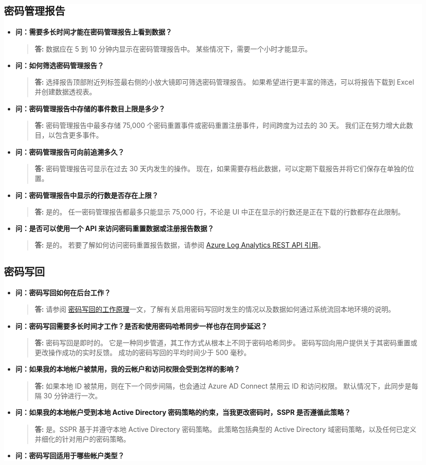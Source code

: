 ## <a name="password-management-reports"></a>密码管理报告

* **问：需要多长时间才能在密码管理报告上看到数据？**

  > **答:** 数据应在 5 到 10 分钟内显示在密码管理报告中。 某些情况下，需要一个小时才能显示。
  >
  >
* **问：如何筛选密码管理报告？**

  > **答:** 选择报告顶部附近列标签最右侧的小放大镜即可筛选密码管理报告。 如果希望进行更丰富的筛选，可以将报告下载到 Excel 并创建数据透视表。
  >
  >
* **问：密码管理报告中存储的事件数目上限是多少？**

  > **答:** 密码管理报告中最多存储 75,000 个密码重置事件或密码重置注册事件，时间跨度为过去的 30 天。 我们正在努力增大此数目，以包含更多事件。
  >
  >
* **问：密码管理报告可向前追溯多久？**

  > **答:** 密码管理报告可显示在过去 30 天内发生的操作。 现在，如果需要存档此数据，可以定期下载报告并将它们保存在单独的位置。
  >
  >
* **问：密码管理报告中显示的行数是否存在上限？**

  > **答:** 是的。 任一密码管理报告都最多只能显示 75,000 行，不论是 UI 中正在显示的行数还是正在下载的行数都存在此限制。
  >
  >
* **问：是否可以使用一个 API 来访问密码重置数据或注册报告数据？**

  > **答:** 是的。 若要了解如何访问密码重置报告数据，请参阅 [Azure Log Analytics REST API 引用](/rest/api/loganalytics/)。
  >
  >

## <a name="password-writeback"></a>密码写回

* **问：密码写回如何在后台工作？**

  > **答:** 请参阅 [密码写回的工作原理](./tutorial-enable-sspr-writeback.md)一文，了解有关启用密码写回时发生的情况以及数据如何通过系统流回本地环境的说明。
  >
  >
* **问：密码写回需要多长时间才工作？是否和使用密码哈希同步一样也存在同步延迟？**

  > **答:** 密码写回是即时的。 它是一种同步管道，其工作方式从根本上不同于密码哈希同步。 密码写回向用户提供关于其密码重置或更改操作成功的实时反馈。 成功的密码写回的平均时间少于 500 毫秒。
  >
  >
* **问：如果我的本地帐户被禁用，我的云帐户和访问权限会受到怎样的影响？**

  > **答:** 如果本地 ID 被禁用，则在下一个同步间隔，也会通过 Azure AD Connect 禁用云 ID 和访问权限。 默认情况下，此同步是每隔 30 分钟进行一次。
  >
  >
* **问：如果我的本地帐户受到本地 Active Directory 密码策略的约束，当我更改密码时，SSPR 是否遵循此策略？**

  > **答:** 是。SSPR 基于并遵守本地 Active Directory 密码策略。 此策略包括典型的 Active Directory 域密码策略，以及任何已定义并细化的针对用户的密码策略。
  >
  >
* **问：密码写回适用于哪些帐户类型？**
